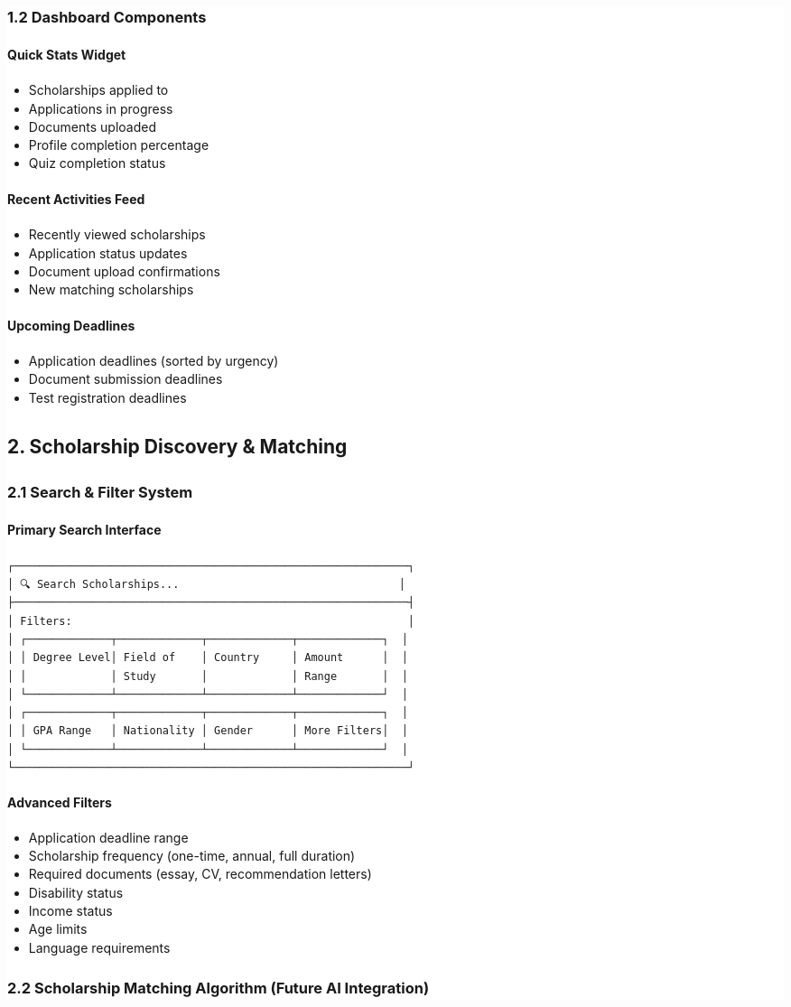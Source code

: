 ### 1.2 Dashboard Components

#### Quick Stats Widget
- Scholarships applied to
- Applications in progress
- Documents uploaded
- Profile completion percentage
- Quiz completion status

#### Recent Activities Feed
- Recently viewed scholarships
- Application status updates
- Document upload confirmations
- New matching scholarships

#### Upcoming Deadlines
- Application deadlines (sorted by urgency)
- Document submission deadlines
- Test registration deadlines

## 2. Scholarship Discovery & Matching

### 2.1 Search & Filter System

#### Primary Search Interface
```
┌─────────────────────────────────────────────────────────────┐
│ 🔍 Search Scholarships...                                  │
├─────────────────────────────────────────────────────────────┤
│ Filters:                                                    │
│ ┌─────────────┬─────────────┬─────────────┬─────────────┐  │
│ │ Degree Level│ Field of    │ Country     │ Amount      │  │
│ │             │ Study       │             │ Range       │  │
│ └─────────────┴─────────────┴─────────────┴─────────────┘  │
│ ┌─────────────┬─────────────┬─────────────┬─────────────┐  │
│ │ GPA Range   │ Nationality │ Gender      │ More Filters│  │
│ └─────────────┴─────────────┴─────────────┴─────────────┘  │
└─────────────────────────────────────────────────────────────┘
```

#### Advanced Filters
- Application deadline range
- Scholarship frequency (one-time, annual, full duration)
- Required documents (essay, CV, recommendation letters)
- Disability status
- Income status
- Age limits
- Language requirements

### 2.2 Scholarship Matching Algorithm (Future AI Integration)
